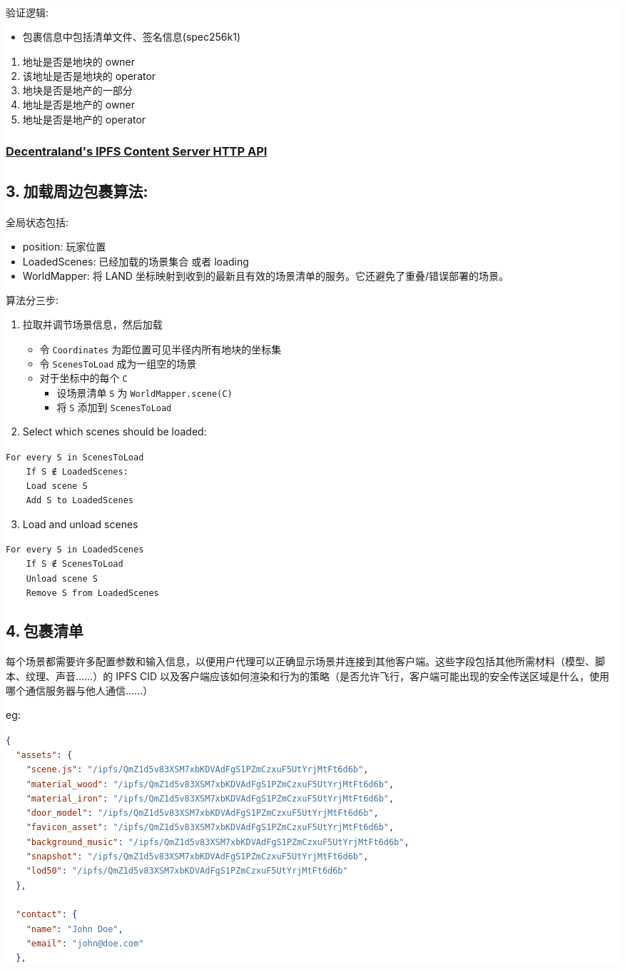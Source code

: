 验证逻辑:
- 包裹信息中包括清单文件、签名信息(spec256k1)

1. 地址是否是地块的 owner
2. 该地址是否是地块的 operator
3. 地块是否是地产的一部分
4. 地址是否是地产的 owner
5. 地址是否是地产的 operator

### [Decentraland's IPFS Content Server HTTP API](https://github.com/decentraland/content-service)

## 3. 加载周边包裹算法:
全局状态包括:
- position: 玩家位置
- LoadedScenes: 已经加载的场景集合 或者 loading
- WorldMapper: 将 LAND 坐标映射到收到的最新且有效的场景清单的服务。它还避免了重叠/错误部署的场景。

算法分三步:
1. 拉取并调节场景信息，然后加载
    - 令 `Coordinates` 为距位置可见半径内所有地块的坐标集
    - 令 `ScenesToLoad` 成为一组空的场景
    - 对于坐标中的每个 `C` 
        - 设场景清单 `S` 为 `WorldMapper.scene(C)` 
        - 将 `S` 添加到 `ScenesToLoad`

2. Select which scenes should be loaded:
```
For every S in ScenesToLoad
    If S ∉ LoadedScenes:
    Load scene S
    Add S to LoadedScenes
```

3.  Load and unload scenes
```
For every S in LoadedScenes
    If S ∉ ScenesToLoad
    Unload scene S
    Remove S from LoadedScenes
```

## 4. 包裹清单
每个场景都需要许多配置参数和输入信息，以便用户代理可以正确显示场景并连接到其他客户端。这些字段包括其他所需材料（模型、脚本、纹理、声音……）的 IPFS CID 以及客户端应该如何渲染和行为的策略（是否允许飞行，客户端可能出现的安全传送区域是什么，使用哪个通信服务器与他人通信......）

eg:
```json
{
  "assets": {
    "scene.js": "/ipfs/QmZ1d5v83XSM7xbKDVAdFgS1PZmCzxuF5UtYrjMtFt6d6b",
    "material_wood": "/ipfs/QmZ1d5v83XSM7xbKDVAdFgS1PZmCzxuF5UtYrjMtFt6d6b",
    "material_iron": "/ipfs/QmZ1d5v83XSM7xbKDVAdFgS1PZmCzxuF5UtYrjMtFt6d6b",
    "door_model": "/ipfs/QmZ1d5v83XSM7xbKDVAdFgS1PZmCzxuF5UtYrjMtFt6d6b",
    "favicon_asset": "/ipfs/QmZ1d5v83XSM7xbKDVAdFgS1PZmCzxuF5UtYrjMtFt6d6b",
    "background_music": "/ipfs/QmZ1d5v83XSM7xbKDVAdFgS1PZmCzxuF5UtYrjMtFt6d6b",
    "snapshot": "/ipfs/QmZ1d5v83XSM7xbKDVAdFgS1PZmCzxuF5UtYrjMtFt6d6b",
    "lod50": "/ipfs/QmZ1d5v83XSM7xbKDVAdFgS1PZmCzxuF5UtYrjMtFt6d6b"
  },

  "contact": {
    "name": "John Doe",
    "email": "john@doe.com"
  },

```